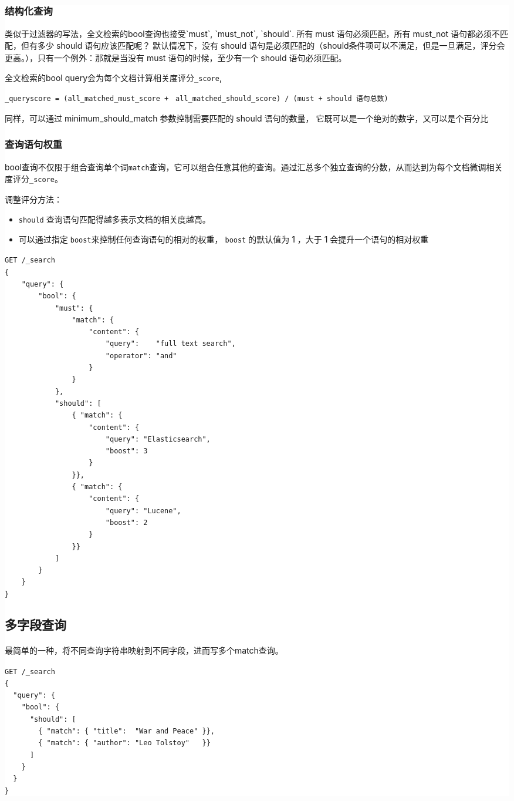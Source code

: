 <h3 id="2.2">结构化查询</h3>
类似于过滤器的写法，全文检索的bool查询也接受`must`, `must_not`, `should`. 所有 must 语句必须匹配，所有 must_not 语句都必须不匹配，但有多少 should 语句应该匹配呢？ 默认情况下，没有 should 语句是必须匹配的（should条件项可以不满足，但是一旦满足，评分会更高。），只有一个例外：那就是当没有 must 语句的时候，至少有一个 should 语句必须匹配。

全文检索的bool query会为每个文档计算相关度评分`_score`,

`_queryscore = (all_matched_must_score +　all_matched_should_score) / (must + should 语句总数)`

同样，可以通过 minimum_should_match 参数控制需要匹配的 should 语句的数量， 它既可以是一个绝对的数字，又可以是个百分比

### 查询语句权重
bool查询不仅限于组合查询单个词`match`查询，它可以组合任意其他的查询。通过汇总多个独立查询的分数，从而达到为每个文档微调相关度评分`_score`。

调整评分方法：
- `should` 查询语句匹配得越多表示文档的相关度越高。

- 可以通过指定 `boost`来控制任何查询语句的相对的权重， `boost` 的默认值为 1 ，大于 1 会提升一个语句的相对权重

~~~~
GET /_search
{
    "query": {
        "bool": {
            "must": {
                "match": {  
                    "content": {
                        "query":    "full text search",
                        "operator": "and"
                    }
                }
            },
            "should": [
                { "match": {
                    "content": {
                        "query": "Elasticsearch",
                        "boost": 3
                    }
                }},
                { "match": {
                    "content": {
                        "query": "Lucene",
                        "boost": 2
                    }
                }}
            ]
        }
    }
}

~~~~

<h2 id="2">多字段查询</h2>

最简单的一种，将不同查询字符串映射到不同字段，进而写多个match查询。
~~~
GET /_search
{
  "query": {
    "bool": {
      "should": [
        { "match": { "title":  "War and Peace" }},
        { "match": { "author": "Leo Tolstoy"   }}
      ]
    }
  }
}
~~~